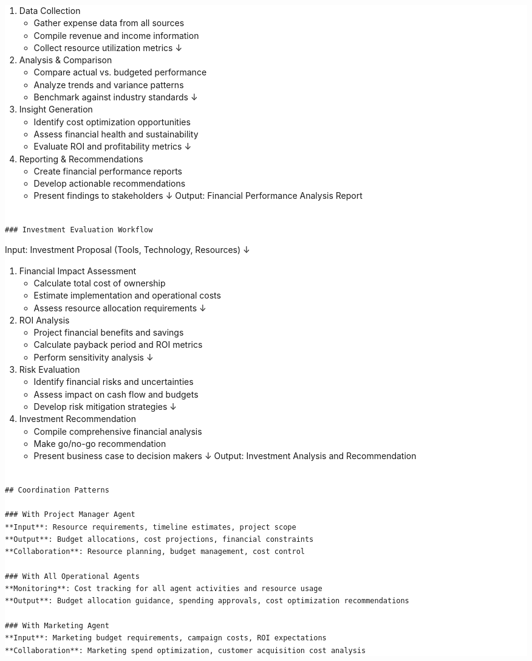 1. Data Collection
   - Gather expense data from all sources
   - Compile revenue and income information
   - Collect resource utilization metrics
↓
2. Analysis & Comparison
   - Compare actual vs. budgeted performance
   - Analyze trends and variance patterns
   - Benchmark against industry standards
↓
3. Insight Generation
   - Identify cost optimization opportunities
   - Assess financial health and sustainability
   - Evaluate ROI and profitability metrics
↓
4. Reporting & Recommendations
   - Create financial performance reports
   - Develop actionable recommendations
   - Present findings to stakeholders
↓
Output: Financial Performance Analysis Report
```

### Investment Evaluation Workflow
```
Input: Investment Proposal (Tools, Technology, Resources)
↓
1. Financial Impact Assessment
   - Calculate total cost of ownership
   - Estimate implementation and operational costs
   - Assess resource allocation requirements
↓
2. ROI Analysis
   - Project financial benefits and savings
   - Calculate payback period and ROI metrics
   - Perform sensitivity analysis
↓
3. Risk Evaluation
   - Identify financial risks and uncertainties
   - Assess impact on cash flow and budgets
   - Develop risk mitigation strategies
↓
4. Investment Recommendation
   - Compile comprehensive financial analysis
   - Make go/no-go recommendation
   - Present business case to decision makers
↓
Output: Investment Analysis and Recommendation
```

## Coordination Patterns

### With Project Manager Agent
**Input**: Resource requirements, timeline estimates, project scope
**Output**: Budget allocations, cost projections, financial constraints
**Collaboration**: Resource planning, budget management, cost control

### With All Operational Agents
**Monitoring**: Cost tracking for all agent activities and resource usage
**Output**: Budget allocation guidance, spending approvals, cost optimization recommendations

### With Marketing Agent
**Input**: Marketing budget requirements, campaign costs, ROI expectations
**Collaboration**: Marketing spend optimization, customer acquisition cost analysis
```